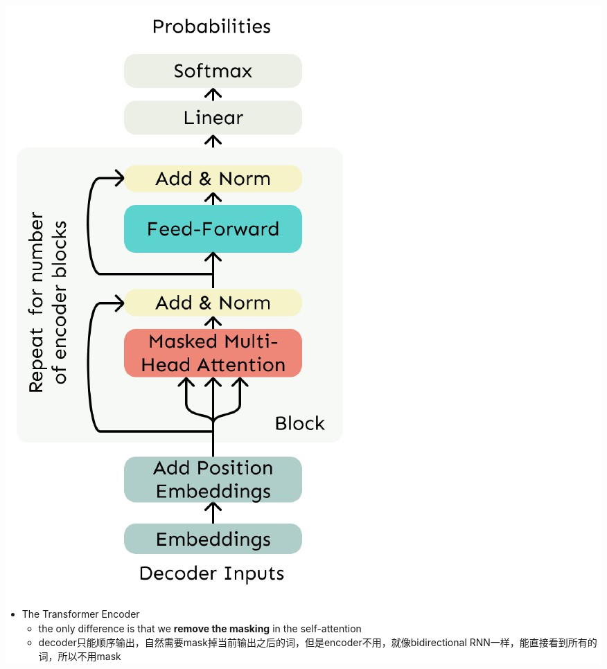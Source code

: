 ![decoder](pic/L7_pic9.jpg)
- The Transformer Encoder
  - the only difference is that we **remove the masking** in the self-attention
  - decoder只能顺序输出，自然需要mask掉当前输出之后的词，但是encoder不用，就像bidirectional RNN一样，能直接看到所有的词，所以不用mask